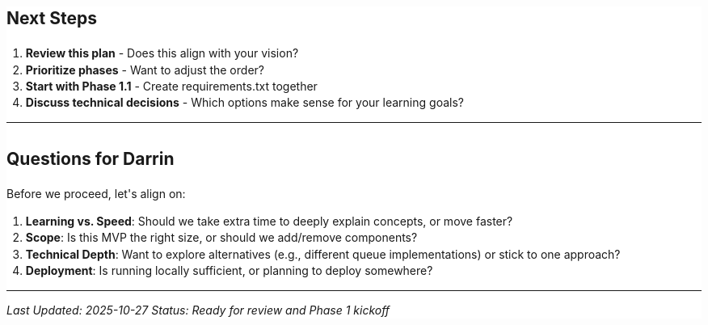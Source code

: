 
## Next Steps

1. **Review this plan** - Does this align with your vision?
2. **Prioritize phases** - Want to adjust the order?
3. **Start with Phase 1.1** - Create requirements.txt together
4. **Discuss technical decisions** - Which options make sense for your learning goals?

---

## Questions for Darrin

Before we proceed, let's align on:

1. **Learning vs. Speed**: Should we take extra time to deeply explain concepts, or move faster?
2. **Scope**: Is this MVP the right size, or should we add/remove components?
3. **Technical Depth**: Want to explore alternatives (e.g., different queue implementations) or stick to one approach?
4. **Deployment**: Is running locally sufficient, or planning to deploy somewhere?

---

*Last Updated: 2025-10-27*
*Status: Ready for review and Phase 1 kickoff*
